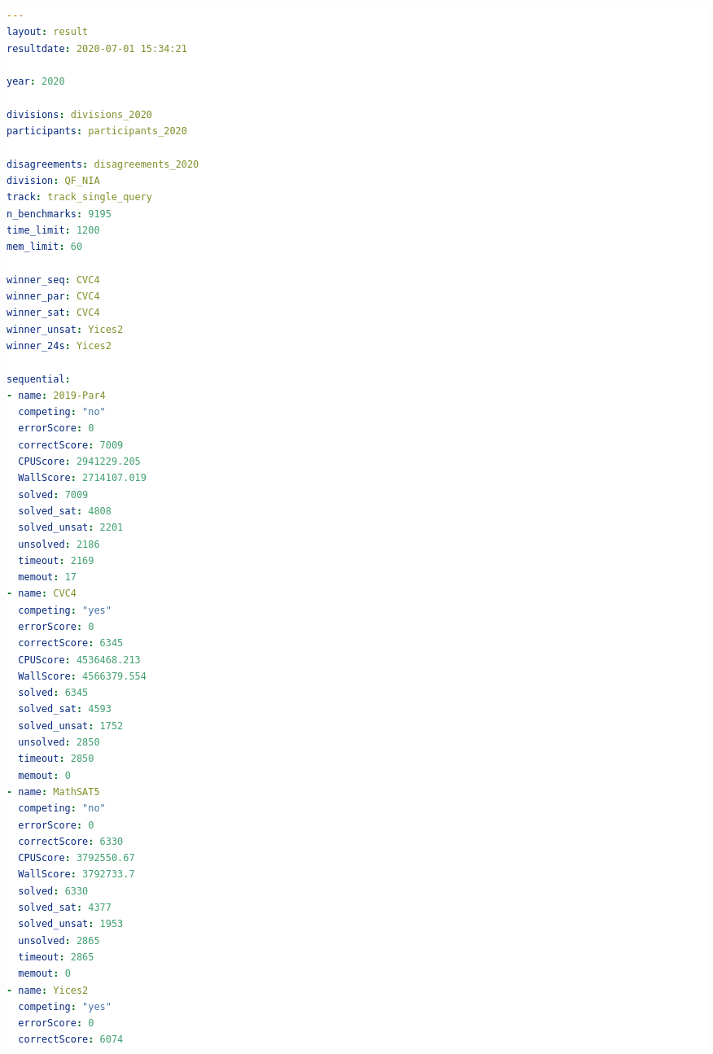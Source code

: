 ```yaml
---
layout: result
resultdate: 2020-07-01 15:34:21

year: 2020

divisions: divisions_2020
participants: participants_2020

disagreements: disagreements_2020
division: QF_NIA
track: track_single_query
n_benchmarks: 9195
time_limit: 1200
mem_limit: 60

winner_seq: CVC4
winner_par: CVC4
winner_sat: CVC4
winner_unsat: Yices2
winner_24s: Yices2

sequential:
- name: 2019-Par4
  competing: "no"
  errorScore: 0
  correctScore: 7009
  CPUScore: 2941229.205
  WallScore: 2714107.019
  solved: 7009
  solved_sat: 4808
  solved_unsat: 2201
  unsolved: 2186
  timeout: 2169
  memout: 17
- name: CVC4
  competing: "yes"
  errorScore: 0
  correctScore: 6345
  CPUScore: 4536468.213
  WallScore: 4566379.554
  solved: 6345
  solved_sat: 4593
  solved_unsat: 1752
  unsolved: 2850
  timeout: 2850
  memout: 0
- name: MathSAT5
  competing: "no"
  errorScore: 0
  correctScore: 6330
  CPUScore: 3792550.67
  WallScore: 3792733.7
  solved: 6330
  solved_sat: 4377
  solved_unsat: 1953
  unsolved: 2865
  timeout: 2865
  memout: 0
- name: Yices2
  competing: "yes"
  errorScore: 0
  correctScore: 6074
```